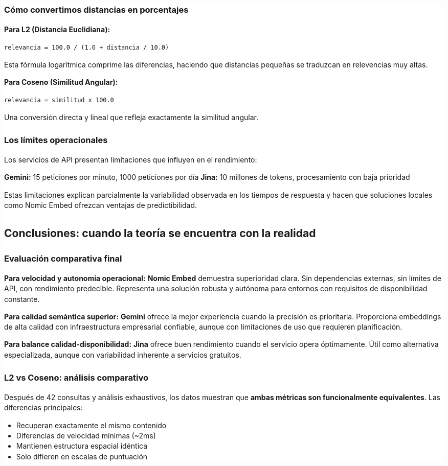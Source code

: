 ### Cómo convertimos distancias en porcentajes

**Para L2 (Distancia Euclidiana):**

```
relevancia = 100.0 / (1.0 + distancia / 10.0)
```

Esta fórmula logarítmica comprime las diferencias, haciendo que distancias pequeñas se traduzcan en relevencias muy altas.

**Para Coseno (Similitud Angular):**

```
relevancia = similitud x 100.0
```

Una conversión directa y lineal que refleja exactamente la similitud angular.

### Los límites operacionales

Los servicios de API presentan limitaciones que influyen en el rendimiento:

**Gemini:** 15 peticiones por minuto, 1000 peticiones por día
**Jina:** 10 millones de tokens, procesamiento con baja prioridad

Estas limitaciones explican parcialmente la variabilidad observada en los tiempos de respuesta y hacen que soluciones locales como Nomic Embed ofrezcan ventajas de predictibilidad.

## Conclusiones: cuando la teoría se encuentra con la realidad

### Evaluación comparativa final

**Para velocidad y autonomía operacional:** **Nomic Embed** demuestra superioridad clara. Sin dependencias externas, sin límites de API, con rendimiento predecible. Representa una solución robusta y autónoma para entornos con requisitos de disponibilidad constante.

**Para calidad semántica superior:** **Gemini** ofrece la mejor experiencia cuando la precisión es prioritaria. Proporciona embeddings de alta calidad con infraestructura empresarial confiable, aunque con limitaciones de uso que requieren planificación.

**Para balance calidad-disponibilidad:** **Jina** ofrece buen rendimiento cuando el servicio opera óptimamente. Útil como alternativa especializada, aunque con variabilidad inherente a servicios gratuitos.

### L2 vs Coseno: análisis comparativo

Después de 42 consultas y análisis exhaustivos, los datos muestran que **ambas métricas son funcionalmente equivalentes**. Las diferencias principales:

* Recuperan exactamente el mismo contenido
* Diferencias de velocidad mínimas (\~2ms)
* Mantienen estructura espacial idéntica
* Solo difieren en escalas de puntuación
